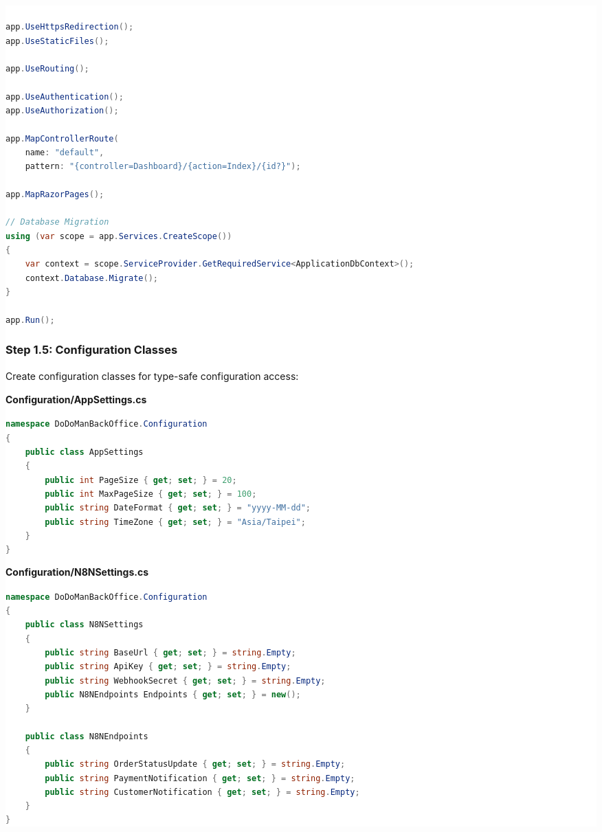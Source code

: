 ```csharp

app.UseHttpsRedirection();
app.UseStaticFiles();

app.UseRouting();

app.UseAuthentication();
app.UseAuthorization();

app.MapControllerRoute(
    name: "default",
    pattern: "{controller=Dashboard}/{action=Index}/{id?}");

app.MapRazorPages();

// Database Migration
using (var scope = app.Services.CreateScope())
{
    var context = scope.ServiceProvider.GetRequiredService<ApplicationDbContext>();
    context.Database.Migrate();
}

app.Run();
```

### Step 1.5: Configuration Classes
Create configuration classes for type-safe configuration access:

**Configuration/AppSettings.cs**
```csharp
namespace DoDoManBackOffice.Configuration
{
    public class AppSettings
    {
        public int PageSize { get; set; } = 20;
        public int MaxPageSize { get; set; } = 100;
        public string DateFormat { get; set; } = "yyyy-MM-dd";
        public string TimeZone { get; set; } = "Asia/Taipei";
    }
}
```

**Configuration/N8NSettings.cs**
```csharp
namespace DoDoManBackOffice.Configuration
{
    public class N8NSettings
    {
        public string BaseUrl { get; set; } = string.Empty;
        public string ApiKey { get; set; } = string.Empty;
        public string WebhookSecret { get; set; } = string.Empty;
        public N8NEndpoints Endpoints { get; set; } = new();
    }

    public class N8NEndpoints
    {
        public string OrderStatusUpdate { get; set; } = string.Empty;
        public string PaymentNotification { get; set; } = string.Empty;
        public string CustomerNotification { get; set; } = string.Empty;
    }
}
```

